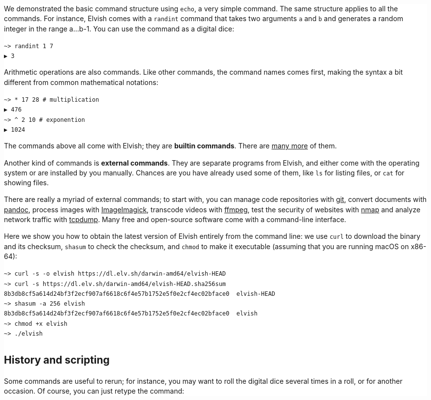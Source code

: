 We demonstrated the basic command structure using `echo`, a very simple command.
The same structure applies to all the commands. For instance, Elvish comes with
a `randint` command that takes two arguments `a` and `b` and generates a random
integer in the range a...b-1. You can use the command as a digital dice:

```elvish-transcript
~> randint 1 7
▶ 3
```

Arithmetic operations are also commands. Like other commands, the command names
comes first, making the syntax a bit different from common mathematical
notations:

```elvish-transcript
~> * 17 28 # multiplication
▶ 476
~> ^ 2 10 # exponention
▶ 1024
```

The commands above all come with Elvish; they are **builtin commands**. There
are [many more](../ref/builtin.html) of them.

Another kind of commands is **external commands**. They are separate programs
from Elvish, and either come with the operating system or are installed by you
manually. Chances are you have already used some of them, like `ls` for listing
files, or `cat` for showing files.

There are really a myriad of external commands; to start with, you can manage
code repositories with [git](https://git-scm.com), convert documents with
[pandoc](http://pandoc.org), process images with
[ImageImagick](https://www.imagemagick.org/script/index.php), transcode videos
with [ffmpeg](http://ffmpeg.org), test the security of websites with
[nmap](https://nmap.org) and analyze network traffic with
[tcpdump](http://www.tcpdump.org). Many free and open-source software come with
a command-line interface.

Here we show you how to obtain the latest version of Elvish entirely from the
command line: we use `curl` to download the binary and its checksum, `shasum` to
check the checksum, and `chmod` to make it executable (assuming that you are
running macOS on x86-64):

```elvish-transcript
~> curl -s -o elvish https://dl.elv.sh/darwin-amd64/elvish-HEAD
~> curl -s https://dl.elv.sh/darwin-amd64/elvish-HEAD.sha256sum
8b3db8cf5a614d24bf3f2ecf907af6618c6f4e57b1752e5f0e2cf4ec02bface0  elvish-HEAD
~> shasum -a 256 elvish
8b3db8cf5a614d24bf3f2ecf907af6618c6f4e57b1752e5f0e2cf4ec02bface0  elvish
~> chmod +x elvish
~> ./elvish
```

## History and scripting

Some commands are useful to rerun; for instance, you may want to roll the
digital dice several times in a roll, or for another occasion. Of course, you
can just retype the command:
